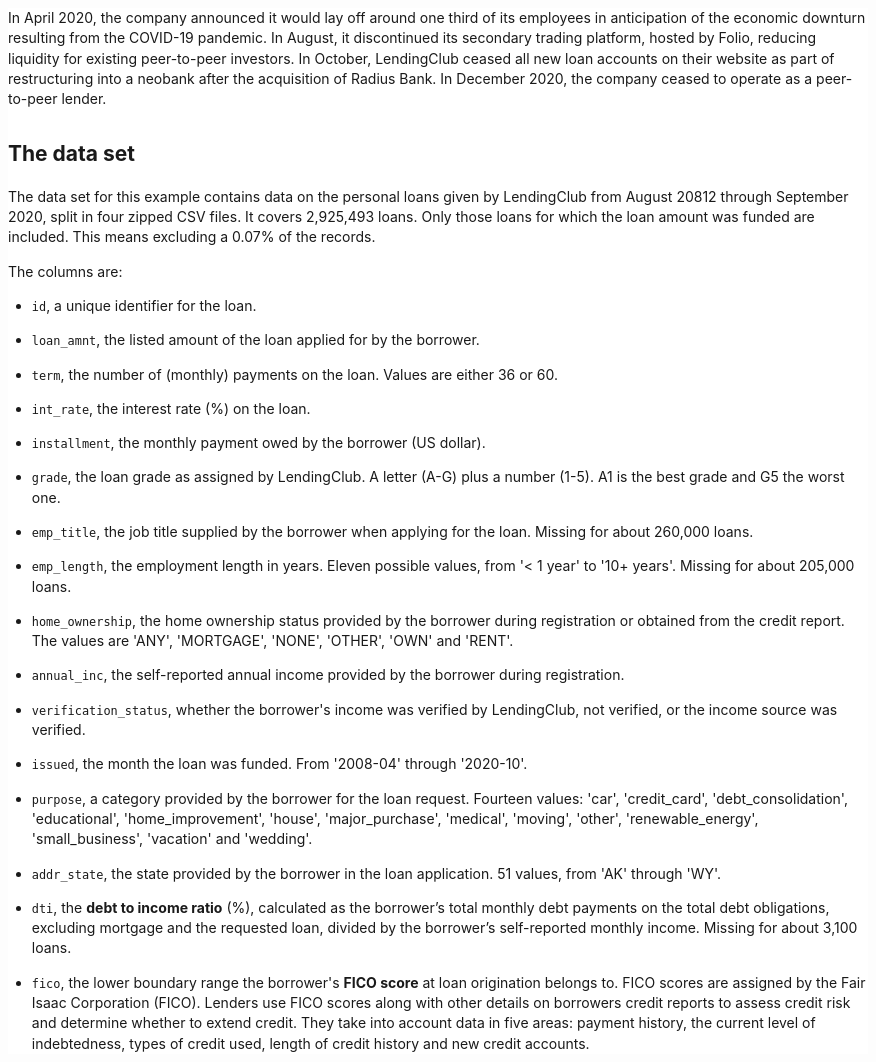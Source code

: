 In April 2020, the company announced it would lay off around one third of its employees in anticipation of the economic downturn resulting from the COVID-19 pandemic. In August, it discontinued its secondary trading platform, hosted by Folio, reducing liquidity for existing peer-to-peer investors. In October, LendingClub ceased all new loan accounts on their website as part of restructuring into a neobank after the acquisition of Radius Bank. In December 2020, the company ceased to operate as a peer-to-peer lender.

## The data set

The data set for this example contains data on the personal loans given by LendingClub from August 20812 through September 2020, split in four zipped CSV files. It covers 2,925,493 loans. Only those loans for which the loan amount was funded are included. This means excluding a 0.07% of the records.

The columns are:

* `id`, a unique identifier for the loan.

* `loan_amnt`, the listed amount of the loan applied for by the borrower.

* `term`, the number of (monthly) payments on the loan. Values are either 36 or 60.

* `int_rate`, the interest rate (%) on the loan.

* `installment`, the monthly payment owed by the borrower (US dollar).

* `grade`, the loan grade as assigned by LendingClub. A letter (A-G) plus a number (1-5). A1 is the best grade and G5 the worst one.

* `emp_title`, the job title supplied by the borrower when applying for the loan. Missing for about 260,000 loans.

* `emp_length`, the employment length in years. Eleven possible values, from '< 1 year' to '10+ years'. Missing for about 205,000 loans.

* `home_ownership`, the home ownership status provided by the borrower during registration or obtained from the credit report. The values are 'ANY', 'MORTGAGE', 'NONE', 'OTHER', 'OWN' and 'RENT'.

* `annual_inc`, the self-reported annual income provided by the borrower during registration.

* `verification_status`, whether the borrower's income was verified by LendingClub, not verified, or the income source was verified.

* `issued`, the month the loan was funded. From '2008-04' through '2020-10'.

* `purpose`, a category provided by the borrower for the loan request. Fourteen values: 'car', 'credit_card', 'debt_consolidation', 'educational', 'home_improvement', 'house', 'major_purchase', 'medical', 'moving', 'other', 'renewable_energy', 'small_business', 'vacation' and 'wedding'.

* `addr_state`, the state provided by the borrower in the loan application. 51 values, from 'AK' through 'WY'.

* `dti`, the **debt to income ratio** (%), calculated as the borrower’s total monthly debt payments on the total debt obligations, excluding mortgage and the requested loan, divided by the borrower’s self-reported monthly income. Missing for about 3,100 loans.

* `fico`, the lower boundary range the borrower's **FICO score** at loan origination belongs to. FICO scores are assigned by the Fair Isaac Corporation (FICO). Lenders use FICO scores along with other details on borrowers credit reports to assess credit risk and determine whether to extend credit. They take into account data in five areas: payment history, the current level of indebtedness, types of credit used, length of credit history and new credit accounts.
